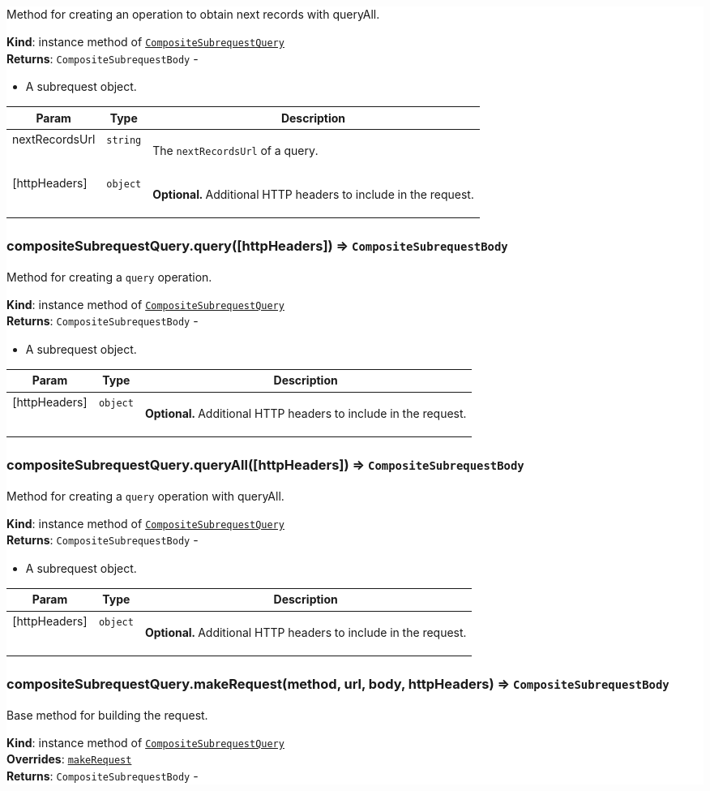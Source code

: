 <p>Method for creating an operation to obtain next records with queryAll.</p>

**Kind**: instance method of [<code>CompositeSubrequestQuery</code>](#CompositeSubrequestQuery)  
**Returns**: <code>CompositeSubrequestBody</code> - <ul>

<li>A subrequest object.</li>
</ul>

| Param          | Type                | Description                                                                          |
| -------------- | ------------------- | ------------------------------------------------------------------------------------ |
| nextRecordsUrl | <code>string</code> | <p>The <code>nextRecordsUrl</code> of a query.</p>                                   |
| [httpHeaders]  | <code>object</code> | <p><strong>Optional.</strong> Additional HTTP headers to include in the request.</p> |

<a name="CompositeSubrequestQuery+query"></a>

### compositeSubrequestQuery.query([httpHeaders]) ⇒ <code>CompositeSubrequestBody</code>

<p>Method for creating a <code>query</code> operation.</p>

**Kind**: instance method of [<code>CompositeSubrequestQuery</code>](#CompositeSubrequestQuery)  
**Returns**: <code>CompositeSubrequestBody</code> - <ul>

<li>A subrequest object.</li>
</ul>

| Param         | Type                | Description                                                                          |
| ------------- | ------------------- | ------------------------------------------------------------------------------------ |
| [httpHeaders] | <code>object</code> | <p><strong>Optional.</strong> Additional HTTP headers to include in the request.</p> |

<a name="CompositeSubrequestQuery+queryAll"></a>

### compositeSubrequestQuery.queryAll([httpHeaders]) ⇒ <code>CompositeSubrequestBody</code>

<p>Method for creating a <code>query</code> operation with queryAll.</p>

**Kind**: instance method of [<code>CompositeSubrequestQuery</code>](#CompositeSubrequestQuery)  
**Returns**: <code>CompositeSubrequestBody</code> - <ul>

<li>A subrequest object.</li>
</ul>

| Param         | Type                | Description                                                                          |
| ------------- | ------------------- | ------------------------------------------------------------------------------------ |
| [httpHeaders] | <code>object</code> | <p><strong>Optional.</strong> Additional HTTP headers to include in the request.</p> |

<a name="CompositeSubrequest+makeRequest"></a>

### compositeSubrequestQuery.makeRequest(method, url, body, httpHeaders) ⇒ <code>CompositeSubrequestBody</code>

<p>Base method for building the request.</p>

**Kind**: instance method of [<code>CompositeSubrequestQuery</code>](#CompositeSubrequestQuery)  
**Overrides**: [<code>makeRequest</code>](#CompositeSubrequest+makeRequest)  
**Returns**: <code>CompositeSubrequestBody</code> - <ul>
